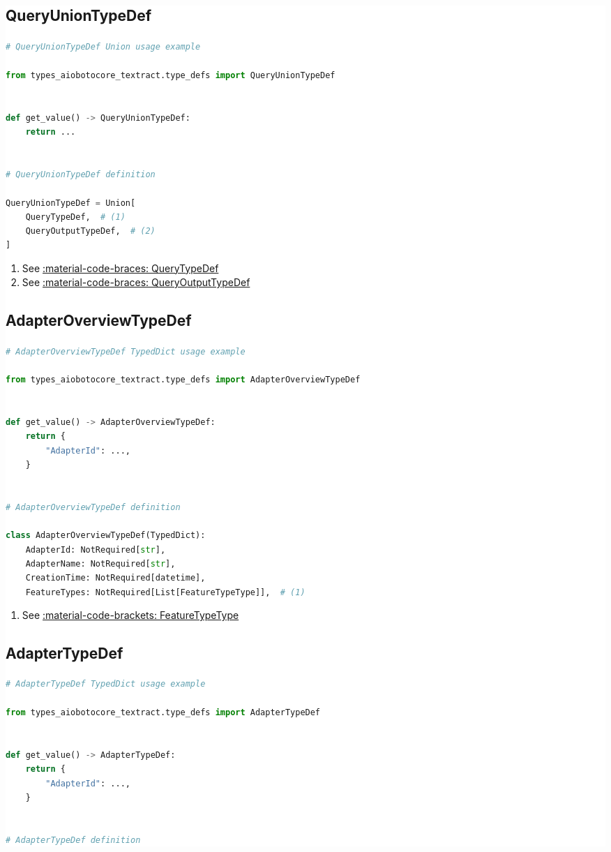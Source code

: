 
## QueryUnionTypeDef

```python
# QueryUnionTypeDef Union usage example

from types_aiobotocore_textract.type_defs import QueryUnionTypeDef


def get_value() -> QueryUnionTypeDef:
    return ...


# QueryUnionTypeDef definition

QueryUnionTypeDef = Union[
    QueryTypeDef,  # (1)
    QueryOutputTypeDef,  # (2)
]
```

1. See [:material-code-braces: QueryTypeDef](./type_defs.md#querytypedef) 
2. See [:material-code-braces: QueryOutputTypeDef](./type_defs.md#queryoutputtypedef) 



## AdapterOverviewTypeDef

```python
# AdapterOverviewTypeDef TypedDict usage example

from types_aiobotocore_textract.type_defs import AdapterOverviewTypeDef


def get_value() -> AdapterOverviewTypeDef:
    return {
        "AdapterId": ...,
    }


# AdapterOverviewTypeDef definition

class AdapterOverviewTypeDef(TypedDict):
    AdapterId: NotRequired[str],
    AdapterName: NotRequired[str],
    CreationTime: NotRequired[datetime],
    FeatureTypes: NotRequired[List[FeatureTypeType]],  # (1)
```

1. See [:material-code-brackets: FeatureTypeType](./literals.md#featuretypetype) 
## AdapterTypeDef

```python
# AdapterTypeDef TypedDict usage example

from types_aiobotocore_textract.type_defs import AdapterTypeDef


def get_value() -> AdapterTypeDef:
    return {
        "AdapterId": ...,
    }


# AdapterTypeDef definition
```
